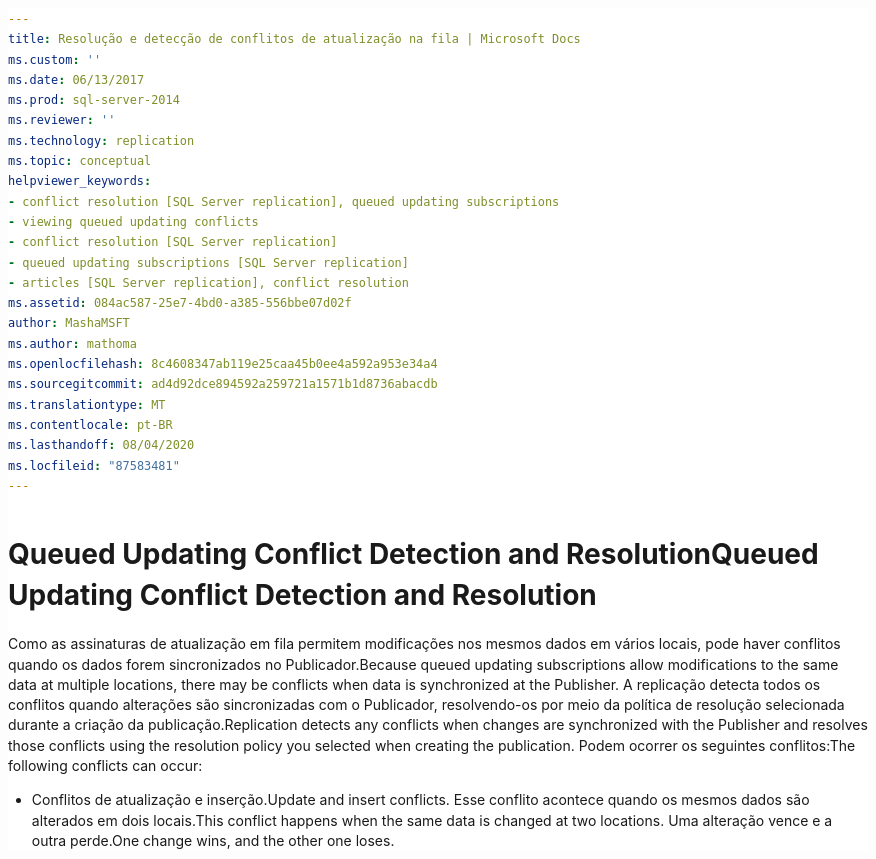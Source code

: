 ```yaml
---
title: Resolução e detecção de conflitos de atualização na fila | Microsoft Docs
ms.custom: ''
ms.date: 06/13/2017
ms.prod: sql-server-2014
ms.reviewer: ''
ms.technology: replication
ms.topic: conceptual
helpviewer_keywords:
- conflict resolution [SQL Server replication], queued updating subscriptions
- viewing queued updating conflicts
- conflict resolution [SQL Server replication]
- queued updating subscriptions [SQL Server replication]
- articles [SQL Server replication], conflict resolution
ms.assetid: 084ac587-25e7-4bd0-a385-556bbe07d02f
author: MashaMSFT
ms.author: mathoma
ms.openlocfilehash: 8c4608347ab119e25caa45b0ee4a592a953e34a4
ms.sourcegitcommit: ad4d92dce894592a259721a1571b1d8736abacdb
ms.translationtype: MT
ms.contentlocale: pt-BR
ms.lasthandoff: 08/04/2020
ms.locfileid: "87583481"
---
```

# <a name="queued-updating-conflict-detection-and-resolution"></a><span data-ttu-id="f39ac-102">Queued Updating Conflict Detection and Resolution</span><span class="sxs-lookup"><span data-stu-id="f39ac-102">Queued Updating Conflict Detection and Resolution</span></span>
  <span data-ttu-id="f39ac-103">Como as assinaturas de atualização em fila permitem modificações nos mesmos dados em vários locais, pode haver conflitos quando os dados forem sincronizados no Publicador.</span><span class="sxs-lookup"><span data-stu-id="f39ac-103">Because queued updating subscriptions allow modifications to the same data at multiple locations, there may be conflicts when data is synchronized at the Publisher.</span></span> <span data-ttu-id="f39ac-104">A replicação detecta todos os conflitos quando alterações são sincronizadas com o Publicador, resolvendo-os por meio da política de resolução selecionada durante a criação da publicação.</span><span class="sxs-lookup"><span data-stu-id="f39ac-104">Replication detects any conflicts when changes are synchronized with the Publisher and resolves those conflicts using the resolution policy you selected when creating the publication.</span></span> <span data-ttu-id="f39ac-105">Podem ocorrer os seguintes conflitos:</span><span class="sxs-lookup"><span data-stu-id="f39ac-105">The following conflicts can occur:</span></span>  
  
-   <span data-ttu-id="f39ac-106">Conflitos de atualização e inserção.</span><span class="sxs-lookup"><span data-stu-id="f39ac-106">Update and insert conflicts.</span></span> <span data-ttu-id="f39ac-107">Esse conflito acontece quando os mesmos dados são alterados em dois locais.</span><span class="sxs-lookup"><span data-stu-id="f39ac-107">This conflict happens when the same data is changed at two locations.</span></span> <span data-ttu-id="f39ac-108">Uma alteração vence e a outra perde.</span><span class="sxs-lookup"><span data-stu-id="f39ac-108">One change wins, and the other one loses.</span></span>  
  